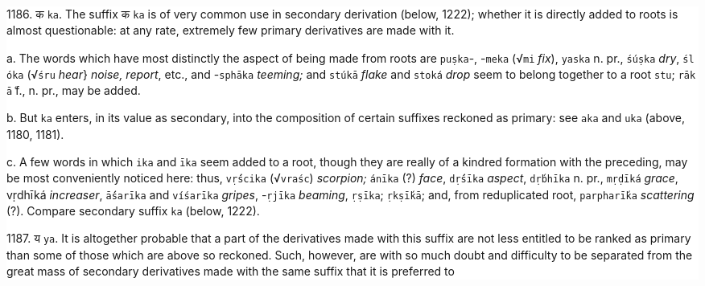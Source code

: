 1186\. क `ka`. The suffix क `ka` is of very common use in secondary
derivation (below, 1222); whether it is directly added to roots is
almost questionable: at any rate, extremely few primary derivatives are
made with it.

a\. The words which have most distinctly the aspect of being made from
roots are `puṣka`-, -`meka` (√`mi` *fix*), `yaska` n. pr., `śúṣka`
*dry*, `ślóka` (√`śru` *hear*} *noise, report*, etc., and -`sphāka`
*teeming;* and `stúkā` *flake* and `stoká` *drop* seem to belong
together to a root `stu`; `rākā́` f., n. pr., may be added.

b. But `ka` enters, in its value as secondary, into the composition of
certain suffixes reckoned as primary: see `aka` and `uka` (above, 1180,
1181).

c\. A few words in which `ika` and `īka` seem added to a root, though
they are really of a kindred formation with the preceding, may be most
conveniently noticed here: thus, `vṛ́ścika` (√`vraśc`) *scorpion;*
`ánīka` (?) *face*, `dṛ́śīka` *aspect*, `dṛ́bhīka` n. pr., `mṛḍīká`
*grace*, vṛdhīká *increaser*, `ā́śarīka` and `víśarīka` *gripes*,
-`ṛjīka` *beaming*, `ṛṣīka`; `ṛkṣī́kā`; and, from reduplicated root,
`parpharī́ka` *scattering* (?). Compare secondary suffix `ka` (below,
1222).

1187\. य `ya`. It is altogether probable that a part of the derivatives
made with this suffix are not less entitled to be ranked as primary than
some of those which are above so reckoned. Such, however, are with so
much doubt and difficulty to be separated from the great mass of
secondary derivatives made with the same suffix that it is preferred to
